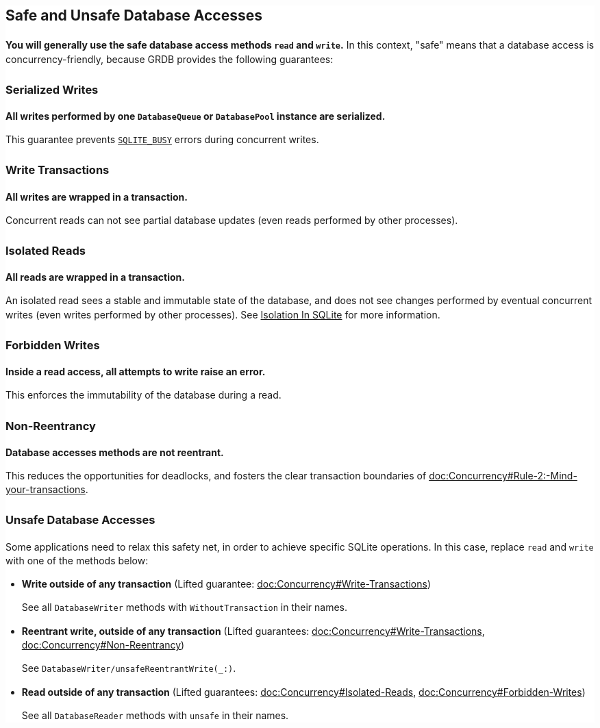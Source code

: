 ## Safe and Unsafe Database Accesses

**You will generally use the safe database access methods `read` and `write`.** In this context, "safe" means that a database access is concurrency-friendly, because GRDB provides the following guarantees:

### Serialized Writes

**All writes performed by one ``DatabaseQueue`` or ``DatabasePool`` instance are serialized.**

This guarantee prevents [`SQLITE_BUSY`] errors during concurrent writes.

### Write Transactions

**All writes are wrapped in a transaction.**

Concurrent reads can not see partial database updates (even reads performed by other processes).

### Isolated Reads

**All reads are wrapped in a transaction.**

An isolated read sees a stable and immutable state of the database, and does not see changes performed by eventual concurrent writes (even writes performed by other processes). See [Isolation In SQLite](https://www.sqlite.org/isolation.html) for more information.

### Forbidden Writes

**Inside a read access, all attempts to write raise an error.**

This enforces the immutability of the database during a read.

### Non-Reentrancy

**Database accesses methods are not reentrant.**

This reduces the opportunities for deadlocks, and fosters the clear transaction boundaries of <doc:Concurrency#Rule-2:-Mind-your-transactions>.

### Unsafe Database Accesses

Some applications need to relax this safety net, in order to achieve specific SQLite operations. In this case, replace `read` and `write` with one of the methods below:

- **Write outside of any transaction** (Lifted guarantee: <doc:Concurrency#Write-Transactions>)
    
    See all ``DatabaseWriter`` methods with `WithoutTransaction` in their names.
    
- **Reentrant write, outside of any transaction** (Lifted guarantees: <doc:Concurrency#Write-Transactions>, <doc:Concurrency#Non-Reentrancy>)
    
    See ``DatabaseWriter/unsafeReentrantWrite(_:)``.
    
- **Read outside of any transaction** (Lifted guarantees: <doc:Concurrency#Isolated-Reads>, <doc:Concurrency#Forbidden-Writes>)
    
    See all ``DatabaseReader`` methods with `unsafe` in their names.


[demo apps]: https://github.com/groue/GRDB.swift/tree/master/Documentation/DemoApps
[`SQLITE_BUSY`]: https://www.sqlite.org/rescode.html#busy
[RxGRDB]: https://github.com/RxSwiftCommunity/RxGRDB
[demo applications]: https://github.com/groue/GRDB.swift/tree/master/Documentation/DemoApps